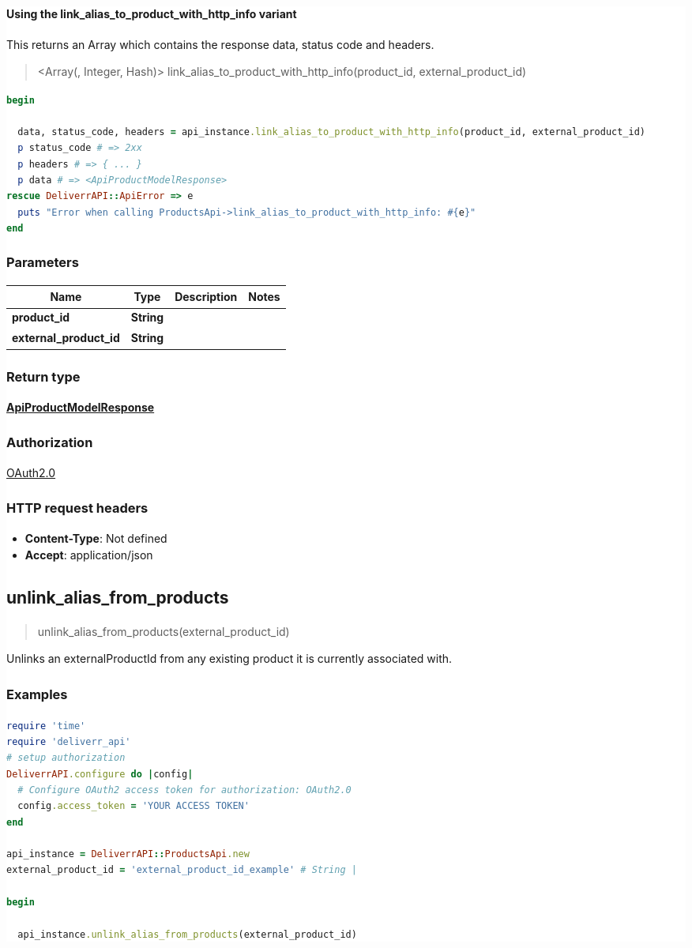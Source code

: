 #### Using the link_alias_to_product_with_http_info variant

This returns an Array which contains the response data, status code and headers.

> <Array(<ApiProductModelResponse>, Integer, Hash)> link_alias_to_product_with_http_info(product_id, external_product_id)

```ruby
begin
  
  data, status_code, headers = api_instance.link_alias_to_product_with_http_info(product_id, external_product_id)
  p status_code # => 2xx
  p headers # => { ... }
  p data # => <ApiProductModelResponse>
rescue DeliverrAPI::ApiError => e
  puts "Error when calling ProductsApi->link_alias_to_product_with_http_info: #{e}"
end
```

### Parameters

| Name | Type | Description | Notes |
| ---- | ---- | ----------- | ----- |
| **product_id** | **String** |  |  |
| **external_product_id** | **String** |  |  |

### Return type

[**ApiProductModelResponse**](ApiProductModelResponse.md)

### Authorization

[OAuth2.0](../README.md#OAuth2.0)

### HTTP request headers

- **Content-Type**: Not defined
- **Accept**: application/json


## unlink_alias_from_products

> unlink_alias_from_products(external_product_id)



Unlinks an externalProductId from any existing product it is currently associated with.

### Examples

```ruby
require 'time'
require 'deliverr_api'
# setup authorization
DeliverrAPI.configure do |config|
  # Configure OAuth2 access token for authorization: OAuth2.0
  config.access_token = 'YOUR ACCESS TOKEN'
end

api_instance = DeliverrAPI::ProductsApi.new
external_product_id = 'external_product_id_example' # String | 

begin
  
  api_instance.unlink_alias_from_products(external_product_id)
```